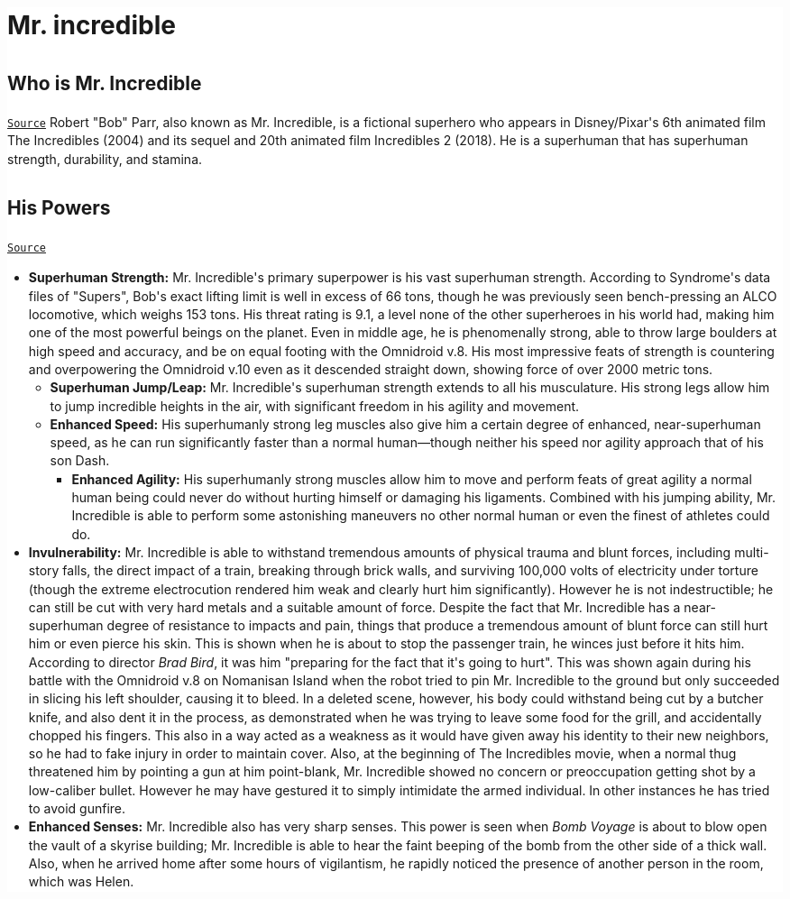 # Mr. incredible

## Who is Mr. Incredible
[``Source``](https://en.wikipedia.org/wiki/Bob_Parr)
Robert "Bob" Parr, also known as Mr. Incredible, is a fictional superhero who appears in Disney/Pixar's 6th animated film The Incredibles (2004) and its sequel and 20th animated film Incredibles 2 (2018). He is a superhuman that has superhuman strength, durability, and stamina.


## His Powers
[``Source``](https://disney.fandom.com/wiki/Mr._Incredible)
-   **Superhuman Strength:**  Mr. Incredible's primary superpower is his vast superhuman strength. According to Syndrome's data files of "Supers", Bob's exact lifting limit is well in excess of 66 tons, though he was previously seen bench-pressing an ALCO locomotive, which weighs 153 tons. His threat rating is 9.1, a level none of the other superheroes in his world had, making him one of the most powerful beings on the planet. Even in middle age, he is phenomenally strong, able to throw large boulders at high speed and accuracy, and be on equal footing with the Omnidroid v.8. His most impressive feats of strength is countering and overpowering the Omnidroid v.10 even as it descended straight down, showing force of over 2000 metric tons.
    -   **Superhuman Jump/Leap:**  Mr. Incredible's superhuman strength extends to all his musculature. His strong legs allow him to jump incredible heights in the air, with significant freedom in his agility and movement.
    -   **Enhanced Speed:**  His superhumanly strong leg muscles also give him a certain degree of enhanced, near-superhuman speed, as he can run significantly faster than a normal human—though neither his speed nor agility approach that of his son Dash.
        -   **Enhanced Agility:**  His superhumanly strong muscles allow him to move and perform feats of great agility a normal human being could never do without hurting himself or damaging his ligaments. Combined with his jumping ability, Mr. Incredible is able to perform some astonishing maneuvers no other normal human or even the finest of athletes could do.
-   **Invulnerability:**  Mr. Incredible is able to withstand tremendous amounts of physical trauma and blunt forces, including multi-story falls, the direct impact of a train, breaking through brick walls, and surviving 100,000 volts of electricity under torture (though the extreme electrocution rendered him weak and clearly hurt him significantly). However he is not indestructible; he can still be cut with very hard metals and a suitable amount of force. Despite the fact that Mr. Incredible has a near-superhuman degree of resistance to impacts and pain, things that produce a tremendous amount of blunt force can still hurt him or even pierce his skin. This is shown when he is about to stop the passenger train, he winces just before it hits him. According to director *Brad Bird*, it was him "preparing for the fact that it's going to hurt". This was shown again during his battle with the Omnidroid v.8 on Nomanisan Island when the robot tried to pin Mr. Incredible to the ground but only succeeded in slicing his left shoulder, causing it to bleed. In a deleted scene, however, his body could withstand being cut by a butcher knife, and also dent it in the process, as demonstrated when he was trying to leave some food for the grill, and accidentally chopped his fingers. This also in a way acted as a weakness as it would have given away his identity to their new neighbors, so he had to fake injury in order to maintain cover. Also, at the beginning of The Incredibles movie, when a normal thug threatened him by pointing a gun at him point-blank, Mr. Incredible showed no concern or preoccupation getting shot by a low-caliber bullet. However he may have gestured it to simply intimidate the armed individual. In other instances he has tried to avoid gunfire.
-   **Enhanced Senses:**  Mr. Incredible also has very sharp senses. This power is seen when  *Bomb Voyage*  is about to blow open the vault of a skyrise building; Mr. Incredible is able to hear the faint beeping of the bomb from the other side of a thick wall. Also, when he arrived home after some hours of vigilantism, he rapidly noticed the presence of another person in the room, which was Helen.
